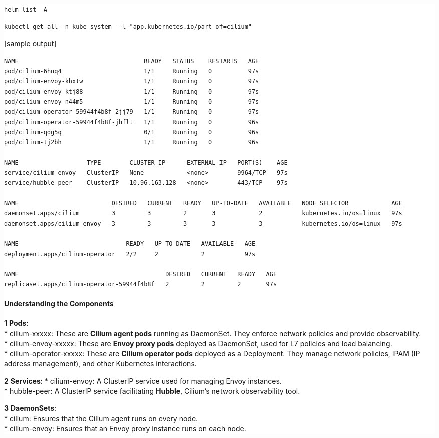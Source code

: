```
helm list -A
```

```
kubectl get all -n kube-system  -l "app.kubernetes.io/part-of=cilium"
```

[sample output]
```
NAME                                   READY   STATUS    RESTARTS   AGE
pod/cilium-6hnq4                       1/1     Running   0          97s
pod/cilium-envoy-khxtw                 1/1     Running   0          97s
pod/cilium-envoy-ktj88                 1/1     Running   0          97s
pod/cilium-envoy-n44m5                 1/1     Running   0          97s
pod/cilium-operator-59944f4b8f-2jj79   1/1     Running   0          97s
pod/cilium-operator-59944f4b8f-jhflt   1/1     Running   0          96s
pod/cilium-qdg5q                       0/1     Running   0          96s
pod/cilium-tj2bh                       1/1     Running   0          96s

NAME                   TYPE        CLUSTER-IP      EXTERNAL-IP   PORT(S)    AGE
service/cilium-envoy   ClusterIP   None            <none>        9964/TCP   97s
service/hubble-peer    ClusterIP   10.96.163.128   <none>        443/TCP    97s

NAME                          DESIRED   CURRENT   READY   UP-TO-DATE   AVAILABLE   NODE SELECTOR            AGE
daemonset.apps/cilium         3         3         2       3            2           kubernetes.io/os=linux   97s
daemonset.apps/cilium-envoy   3         3         3       3            3           kubernetes.io/os=linux   97s

NAME                              READY   UP-TO-DATE   AVAILABLE   AGE
deployment.apps/cilium-operator   2/2     2            2           97s

NAME                                         DESIRED   CURRENT   READY   AGE
replicaset.apps/cilium-operator-59944f4b8f   2         2         2       97s
```

#### Understanding the Components

**1** **Pods**:  
	* cilium-xxxxx: These are **Cilium agent pods** running as DaemonSet. They enforce network policies and provide observability.  
	* cilium-envoy-xxxxx: These are **Envoy proxy pods** deployed as DaemonSet, used for L7 policies and load balancing.  
	* cilium-operator-xxxxx: These are **Cilium operator pods** deployed as a Deployment. They manage network policies, IPAM (IP address management), and other Kubernetes interactions.  

**2** **Services**:
	* cilium-envoy: A ClusterIP service used for managing Envoy instances.  
	* hubble-peer: A ClusterIP service facilitating **Hubble**, Cilium’s network observability tool.  

**3** **DaemonSets**:  
	* cilium: Ensures that the Cilium agent runs on every node.  
	* cilium-envoy: Ensures that an Envoy proxy instance runs on each node.  
